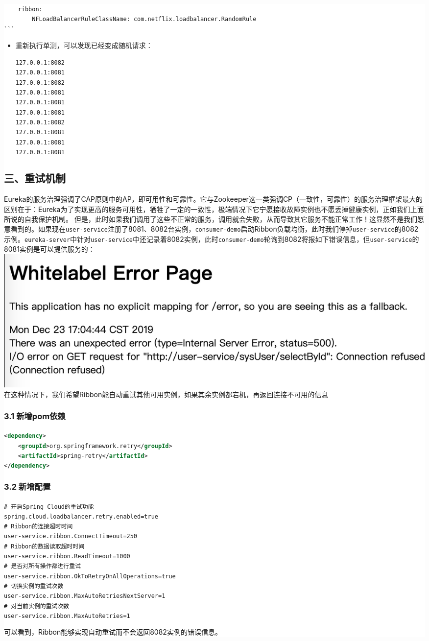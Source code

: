         ribbon:
            NFLoadBalancerRuleClassName: com.netflix.loadbalancer.RandomRule
    ```
* 重新执行单测，可以发现已经变成随机请求：
    ``` 
    127.0.0.1:8082
    127.0.0.1:8081
    127.0.0.1:8082
    127.0.0.1:8081
    127.0.0.1:8081
    127.0.0.1:8081
    127.0.0.1:8082
    127.0.0.1:8081
    127.0.0.1:8081
    127.0.0.1:8081
    ```

## 三、重试机制
Eureka的服务治理强调了CAP原则中的AP，即可用性和可靠性。它与Zookeeper这一类强调CP（一致性，可靠性）的服务治理框架最大的区别在于：Eureka为了实现更高的服务可用性，牺牲了一定的一致性，极端情况下它宁愿接收故障实例也不愿丢掉健康实例，正如我们上面所说的自我保护机制。
但是，此时如果我们调用了这些不正常的服务，调用就会失败，从而导致其它服务不能正常工作！这显然不是我们愿意看到的。如果现在`user-service`注册了8081、8082台实例，`consumer-demo`启动Ribbon负载均衡，此时我们停掉`user-service`的8082示例。`eureka-server`中针对`user-service`中还记录着8082实例，此时`consumer-demo`轮询到8082将报如下错误信息，但`user-service`的8081实例是可以提供服务的：
![](images/0306.png)  
在这种情况下，我们希望Ribbon能自动重试其他可用实例，如果其余实例都宕机，再返回连接不可用的信息
### 3.1 新增pom依赖
``` xml
<dependency>
    <groupId>org.springframework.retry</groupId>
    <artifactId>spring-retry</artifactId>
</dependency>
```
### 3.2 新增配置
``` properties
# 开启Spring Cloud的重试功能
spring.cloud.loadbalancer.retry.enabled=true
# Ribbon的连接超时时间
user-service.ribbon.ConnectTimeout=250
# Ribbon的数据读取超时时间
user-service.ribbon.ReadTimeout=1000
# 是否对所有操作都进行重试
user-service.ribbon.OkToRetryOnAllOperations=true
# 切换实例的重试次数
user-service.ribbon.MaxAutoRetriesNextServer=1
# 对当前实例的重试次数
user-service.ribbon.MaxAutoRetries=1
```
可以看到，Ribbon能够实现自动重试而不会返回8082实例的错误信息。
